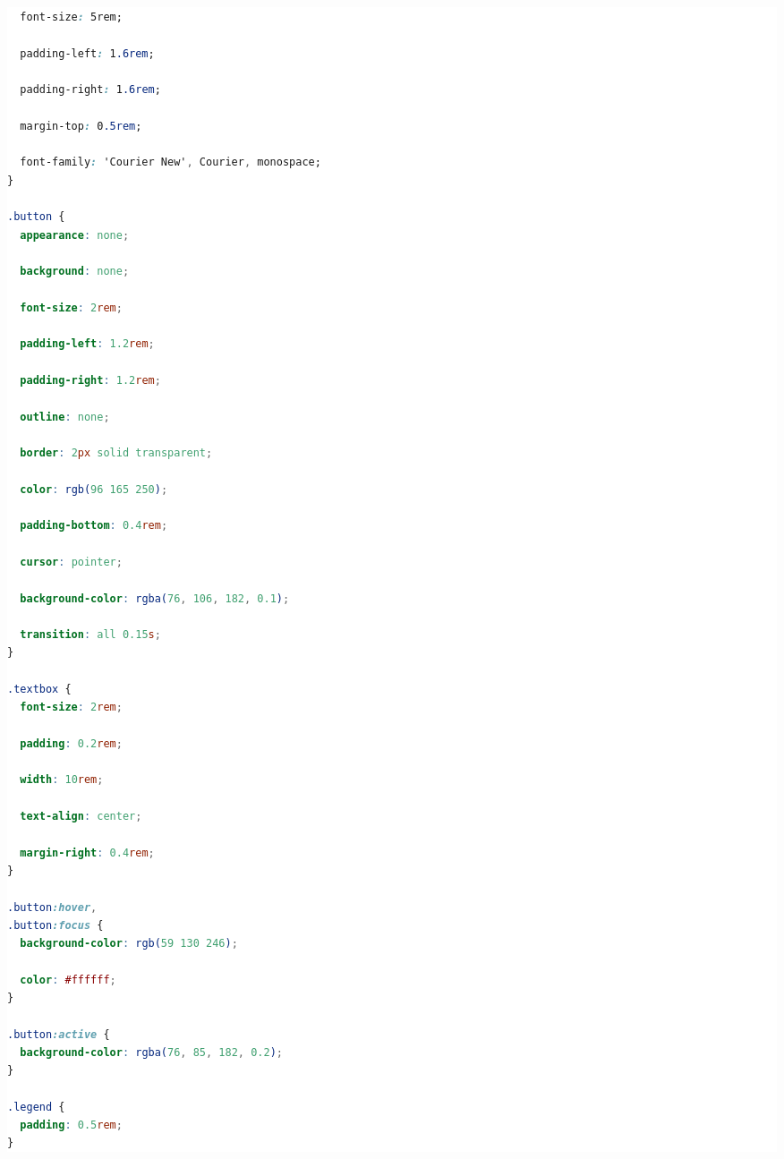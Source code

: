```css
  font-size: 5rem;

  padding-left: 1.6rem;

  padding-right: 1.6rem;

  margin-top: 0.5rem;

  font-family: 'Courier New', Courier, monospace;
}

.button {
  appearance: none;

  background: none;

  font-size: 2rem;

  padding-left: 1.2rem;

  padding-right: 1.2rem;

  outline: none;

  border: 2px solid transparent;

  color: rgb(96 165 250);

  padding-bottom: 0.4rem;

  cursor: pointer;

  background-color: rgba(76, 106, 182, 0.1);

  transition: all 0.15s;
}

.textbox {
  font-size: 2rem;

  padding: 0.2rem;

  width: 10rem;

  text-align: center;

  margin-right: 0.4rem;
}

.button:hover,
.button:focus {
  background-color: rgb(59 130 246);

  color: #ffffff;
}

.button:active {
  background-color: rgba(76, 85, 182, 0.2);
}

.legend {
  padding: 0.5rem;
}
```